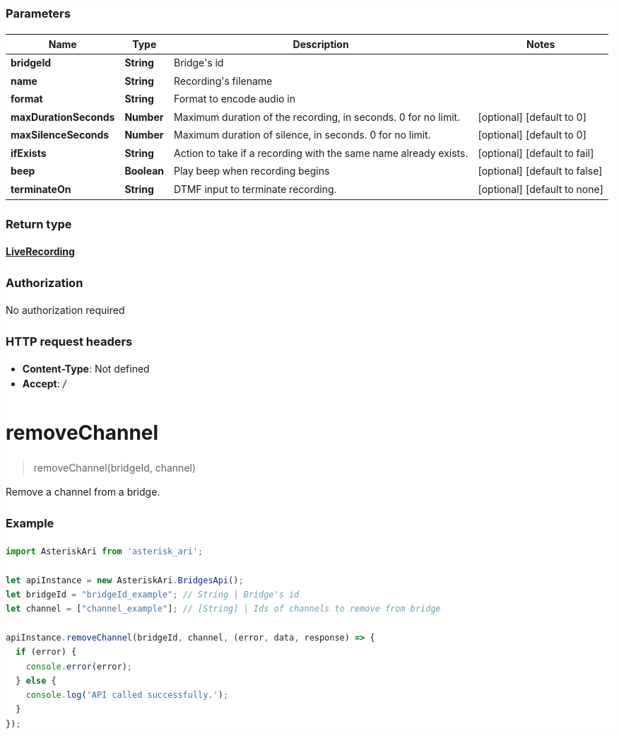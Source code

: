 ### Parameters

Name | Type | Description  | Notes
------------- | ------------- | ------------- | -------------
 **bridgeId** | **String**| Bridge&#x27;s id | 
 **name** | **String**| Recording&#x27;s filename | 
 **format** | **String**| Format to encode audio in | 
 **maxDurationSeconds** | **Number**| Maximum duration of the recording, in seconds. 0 for no limit. | [optional] [default to 0]
 **maxSilenceSeconds** | **Number**| Maximum duration of silence, in seconds. 0 for no limit. | [optional] [default to 0]
 **ifExists** | **String**| Action to take if a recording with the same name already exists. | [optional] [default to fail]
 **beep** | **Boolean**| Play beep when recording begins | [optional] [default to false]
 **terminateOn** | **String**| DTMF input to terminate recording. | [optional] [default to none]

### Return type

[**LiveRecording**](LiveRecording.md)

### Authorization

No authorization required

### HTTP request headers

 - **Content-Type**: Not defined
 - **Accept**: */*

<a name="removeChannel"></a>
# **removeChannel**
> removeChannel(bridgeId, channel)

Remove a channel from a bridge.

### Example
```javascript
import AsteriskAri from 'asterisk_ari';

let apiInstance = new AsteriskAri.BridgesApi();
let bridgeId = "bridgeId_example"; // String | Bridge's id
let channel = ["channel_example"]; // [String] | Ids of channels to remove from bridge

apiInstance.removeChannel(bridgeId, channel, (error, data, response) => {
  if (error) {
    console.error(error);
  } else {
    console.log('API called successfully.');
  }
});
```
